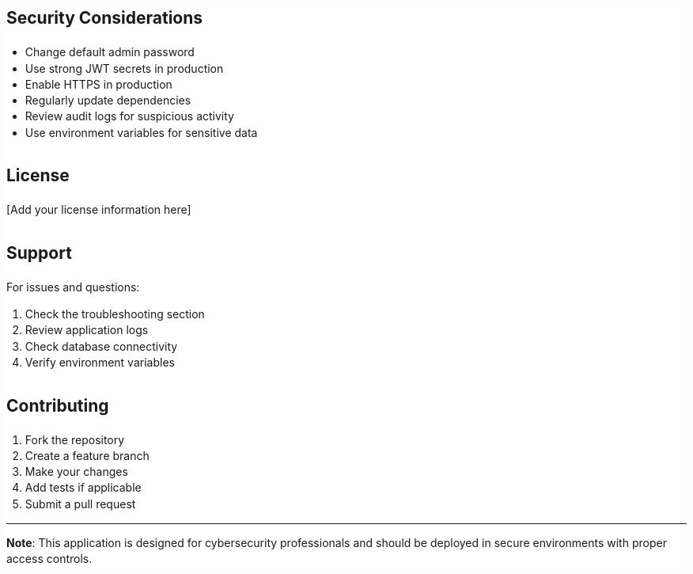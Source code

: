 ## Security Considerations

- Change default admin password
- Use strong JWT secrets in production
- Enable HTTPS in production
- Regularly update dependencies
- Review audit logs for suspicious activity
- Use environment variables for sensitive data

## License

[Add your license information here]

## Support

For issues and questions:
1. Check the troubleshooting section
2. Review application logs
3. Check database connectivity
4. Verify environment variables

## Contributing

1. Fork the repository
2. Create a feature branch
3. Make your changes
4. Add tests if applicable
5. Submit a pull request

---

**Note**: This application is designed for cybersecurity professionals and should be deployed in secure environments with proper access controls.
